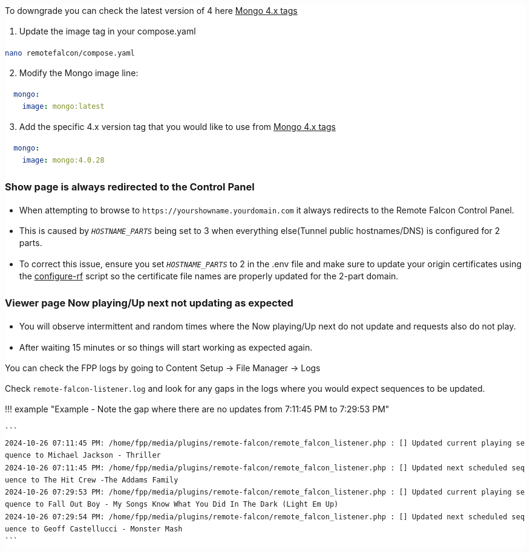 To downgrade you can check the latest version of 4 here [Mongo 4.x tags](https://hub.docker.com/_/mongo/tags?page_size=&ordering=&name=4.)

1. Update the image tag in your compose.yaml
  ```sh
  nano remotefalcon/compose.yaml
  ```

2. Modify the Mongo image line:
  ```yaml title="compose.yaml" linenums="27" hl_lines="2"
    mongo:
      image: mongo:latest
  ```

3. Add the specific 4.x version tag that you would like to use from [Mongo 4.x tags](https://hub.docker.com/_/mongo/tags?page_size=&ordering=&name=4.)
  ```yaml title="compose.yaml" linenums="27" hl_lines="2"
    mongo:
      image: mongo:4.0.28
  ```

### Show page is always redirected to the Control Panel

- When attempting to browse to `https://yourshowname.yourdomain.com` it always redirects to the Remote Falcon Control Panel. 

- This is caused by *`HOSTNAME_PARTS`* being set to 3 when everything else(Tunnel public hostnames/DNS) is configured for 2 parts.  

- To correct this issue, ensure you set *`HOSTNAME_PARTS`* to 2 in the .env file and make sure to update your origin certificates using the [configure-rf](../scripts/index.md#__tabbed_1_1) script so the certificate file names are properly updated for the 2-part domain. 

### Viewer page Now playing/Up next not updating as expected

- You will observe intermittent and random times where the Now playing/Up next do not update and requests also do not play. 

- After waiting 15 minutes or so things will start working as expected again.

You can check the FPP logs by going to Content Setup -> File Manager -> Logs

Check `remote-falcon-listener.log` and look for any gaps in the logs where you would expect sequences to be updated.

!!! example "Example - Note the gap where there are no updates from 7:11:45 PM to 7:29:53 PM"

    ```
    2024-10-26 07:11:45 PM: /home/fpp/media/plugins/remote-falcon/remote_falcon_listener.php : [] Updated current playing sequence to Michael Jackson - Thriller
    2024-10-26 07:11:45 PM: /home/fpp/media/plugins/remote-falcon/remote_falcon_listener.php : [] Updated next scheduled sequence to The Hit Crew -The Addams Family
    2024-10-26 07:29:53 PM: /home/fpp/media/plugins/remote-falcon/remote_falcon_listener.php : [] Updated current playing sequence to Fall Out Boy - My Songs Know What You Did In The Dark (Light Em Up)
    2024-10-26 07:29:54 PM: /home/fpp/media/plugins/remote-falcon/remote_falcon_listener.php : [] Updated next scheduled sequence to Geoff Castellucci - Monster Mash
    ```
